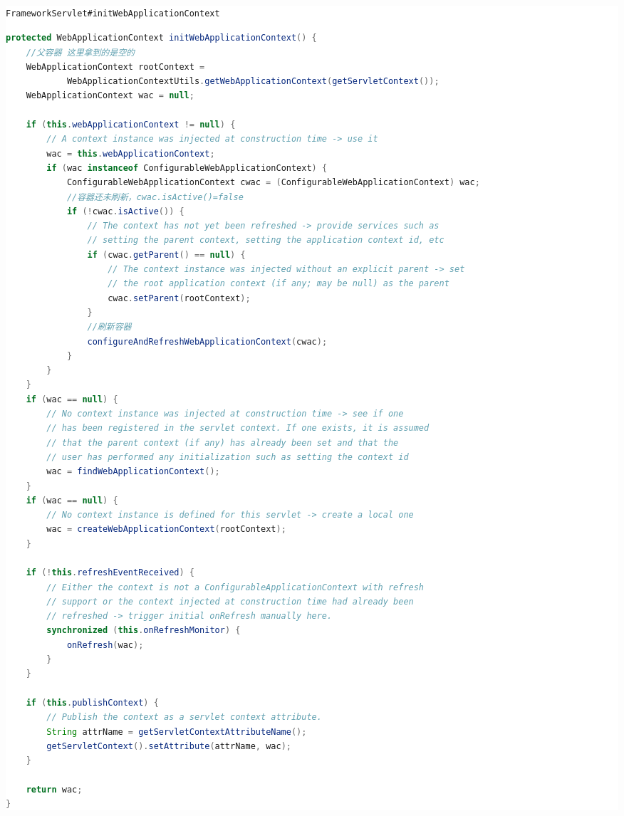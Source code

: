`FrameworkServlet#initWebApplicationContext`

```java
protected WebApplicationContext initWebApplicationContext() {
    //父容器 这里拿到的是空的
    WebApplicationContext rootContext =
            WebApplicationContextUtils.getWebApplicationContext(getServletContext());
    WebApplicationContext wac = null;

    if (this.webApplicationContext != null) {
        // A context instance was injected at construction time -> use it
        wac = this.webApplicationContext;
        if (wac instanceof ConfigurableWebApplicationContext) {
            ConfigurableWebApplicationContext cwac = (ConfigurableWebApplicationContext) wac;
            //容器还未刷新，cwac.isActive()=false
            if (!cwac.isActive()) {
                // The context has not yet been refreshed -> provide services such as
                // setting the parent context, setting the application context id, etc
                if (cwac.getParent() == null) {
                    // The context instance was injected without an explicit parent -> set
                    // the root application context (if any; may be null) as the parent
                    cwac.setParent(rootContext);
                }
                //刷新容器
                configureAndRefreshWebApplicationContext(cwac);
            }
        }
    }
    if (wac == null) {
        // No context instance was injected at construction time -> see if one
        // has been registered in the servlet context. If one exists, it is assumed
        // that the parent context (if any) has already been set and that the
        // user has performed any initialization such as setting the context id
        wac = findWebApplicationContext();
    }
    if (wac == null) {
        // No context instance is defined for this servlet -> create a local one
        wac = createWebApplicationContext(rootContext);
    }

    if (!this.refreshEventReceived) {
        // Either the context is not a ConfigurableApplicationContext with refresh
        // support or the context injected at construction time had already been
        // refreshed -> trigger initial onRefresh manually here.
        synchronized (this.onRefreshMonitor) {
            onRefresh(wac);
        }
    }

    if (this.publishContext) {
        // Publish the context as a servlet context attribute.
        String attrName = getServletContextAttributeName();
        getServletContext().setAttribute(attrName, wac);
    }

    return wac;
}
```
